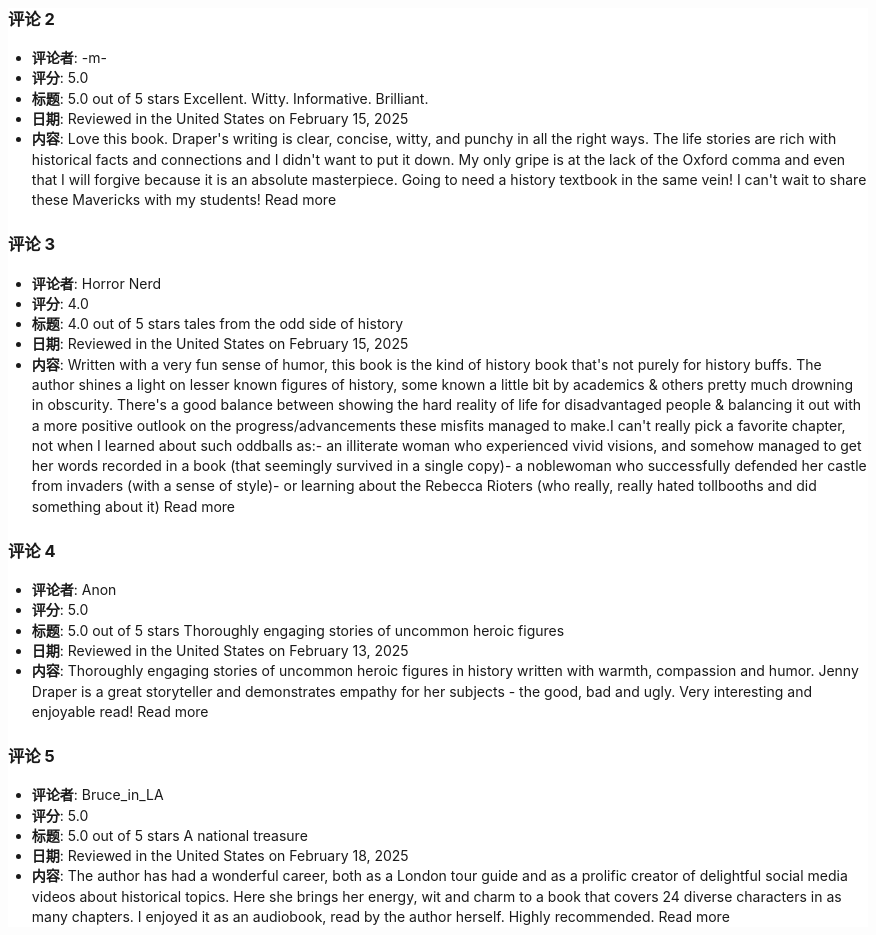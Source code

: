 ### 评论 2

- **评论者**: -m-
- **评分**: 5.0
- **标题**: 5.0 out of 5 stars
Excellent. Witty. Informative. Brilliant.
- **日期**: Reviewed in the United States on February 15, 2025
- **内容**: Love this book. Draper's writing is clear, concise, witty, and punchy in all the right ways. The life stories are rich with historical facts and connections and I didn't want to put it down. My only gripe is at the lack of the Oxford comma and even that I will forgive because it is an absolute masterpiece. Going to need a history textbook in the same vein! I can't wait to share these Mavericks with my students!
Read more

### 评论 3

- **评论者**: Horror Nerd
- **评分**: 4.0
- **标题**: 4.0 out of 5 stars
tales from the odd side of history
- **日期**: Reviewed in the United States on February 15, 2025
- **内容**: Written with a very fun sense of humor, this book is the kind of history book that's not purely for history buffs. The author shines a light on lesser known figures of history, some known a little bit by academics & others pretty much drowning in obscurity. There's a good balance between showing the hard reality of life for disadvantaged people & balancing it out with a more positive outlook on the progress/advancements these misfits managed to make.I can't really pick a favorite chapter, not when I learned about such oddballs as:- an illiterate woman who experienced vivid visions, and somehow managed to get her words recorded in a book (that seemingly survived in a single copy)- a noblewoman who successfully defended her castle from invaders (with a sense of style)- or learning about the Rebecca Rioters (who really, really hated tollbooths and did something about it)
Read more

### 评论 4

- **评论者**: Anon
- **评分**: 5.0
- **标题**: 5.0 out of 5 stars
Thoroughly engaging stories of uncommon heroic figures
- **日期**: Reviewed in the United States on February 13, 2025
- **内容**: Thoroughly engaging stories of uncommon heroic figures in history written with warmth, compassion and humor. Jenny Draper is a great storyteller and demonstrates empathy for her subjects - the good, bad and ugly. Very interesting and enjoyable read!
Read more

### 评论 5

- **评论者**: Bruce_in_LA
- **评分**: 5.0
- **标题**: 5.0 out of 5 stars
A national treasure
- **日期**: Reviewed in the United States on February 18, 2025
- **内容**: The author has had a wonderful career, both as a London tour guide and as a prolific creator of delightful social media videos about historical topics. Here she brings her energy, wit and charm to a book that covers 24 diverse characters in as many chapters. I enjoyed it as an audiobook, read by the author herself. Highly recommended.
Read more
